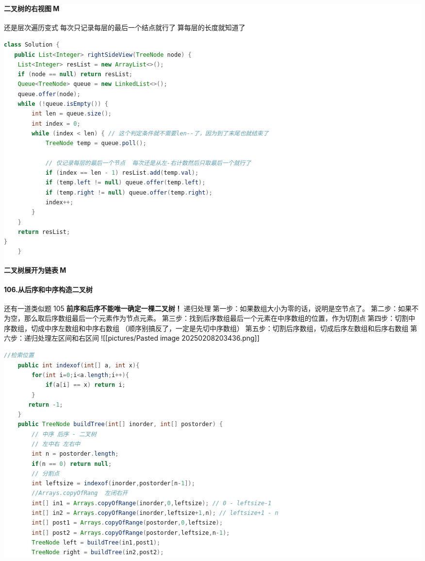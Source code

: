 #### 二叉树的右视图	M
还是层次遍历变式 每次只记录每层的最后一个结点就行了 算每层的长度就知道了
```java
class Solution {
   public List<Integer> rightSideView(TreeNode node) {
    List<Integer> resList = new ArrayList<>();
    if (node == null) return resList;
    Queue<TreeNode> queue = new LinkedList<>();
    queue.offer(node);
    while (!queue.isEmpty()) {
        int len = queue.size();
        int index = 0;
        while (index < len) { // 这个判定条件就不需要len--了，因为到了末尾也就结束了
            TreeNode temp = queue.poll();

            // 仅记录每层的最后一个节点  每次还是从左-右计数然后只取最后一个就行了
            if (index == len - 1) resList.add(temp.val);
            if (temp.left != null) queue.offer(temp.left);
            if (temp.right != null) queue.offer(temp.right);
            index++;
        }
    }
    return resList;
}
    }
```


#### 二叉树展开为链表	M



#### 106.从后序和中序构造二叉树
还有一道类似题 105
**前序和后序不能唯一确定一棵二叉树！**
递归处理
第一步：如果数组大小为零的话，说明是空节点了。
第二步：如果不为空，那么取后序数组最后一个元素作为节点元素。
第三步：找到后序数组最后一个元素在中序数组的位置，作为切割点
第四步：切割中序数组，切成中序左数组和中序右数组 （顺序别搞反了，一定是先切中序数组）
第五步：切割后序数组，切成后序左数组和后序右数组
第六步：递归处理左区间和右区间
![[pictures/Pasted image 20250208203436.png]]
```java
//检索位置
    public int indexof(int[] a, int x){
        for(int i=0;i<a.length;i++){
            if(a[i] == x) return i;
        }
       return -1;
    }
    public TreeNode buildTree(int[] inorder, int[] postorder) {
        // 中序 后序 - 二叉树
        // 左中右 左右中
        int n = postorder.length;
        if(n == 0) return null;
        // 分割点
        int leftsize = indexof(inorder,postorder[n-1]);
        //Arrays.copyOfRang  左闭右开  
        int[] in1 = Arrays.copyOfRange(inorder,0,leftsize); // 0 - leftsize-1
        int[] in2 = Arrays.copyOfRange(inorder,leftsize+1,n); // leftsize+1 - n
        int[] post1 = Arrays.copyOfRange(postorder,0,leftsize);
        int[] post2 = Arrays.copyOfRange(postorder,leftsize,n-1);
        TreeNode left = buildTree(in1,post1);
        TreeNode right = buildTree(in2,post2);
```